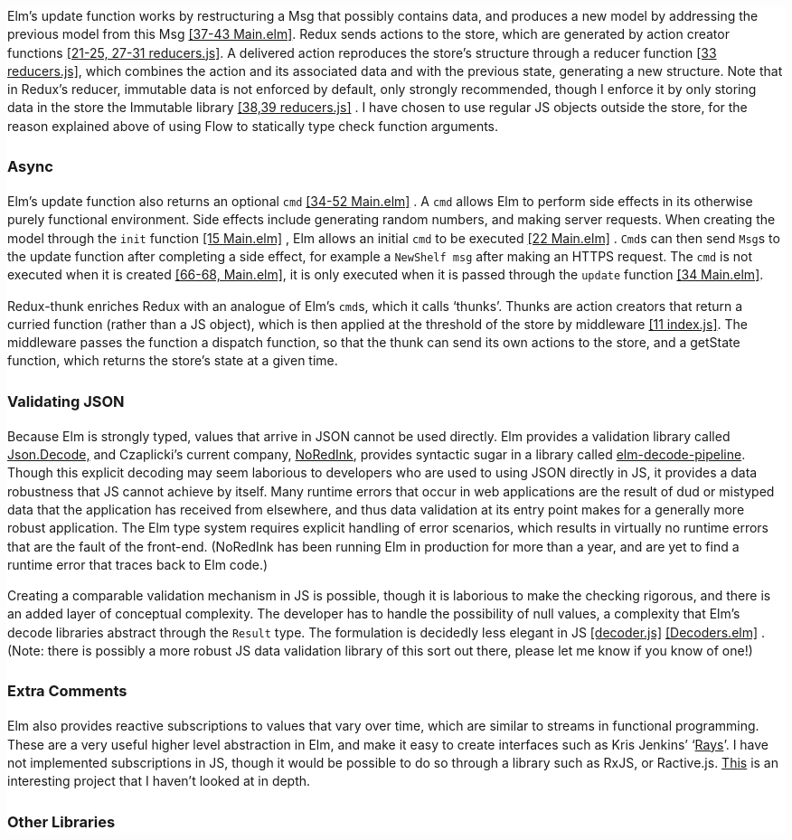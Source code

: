 <p>Elm’s update function works by restructuring a Msg that possibly contains data, and produces a new model by addressing the previous model from this Msg <a href="https://github.com/breezykermo/elm-react-books/blob/master/elm-books/src/Main.elm#L37">[37-43 Main.elm]</a>. Redux sends actions to the store, which are generated by action creator functions <a href="https://github.com/breezykermo/elm-react-books/blob/master/react-books/src/reducers.js#L21">[21-25, 27-31 reducers.js]</a>. A delivered action reproduces the store’s structure through a reducer function <a href="https://github.com/breezykermo/elm-react-books/blob/master/react-books/src/reducers.js#L33">[33 reducers.js]</a>, which combines the action and its associated data and with the previous state, generating a new structure. Note that in Redux’s reducer, immutable data is not enforced by default, only strongly recommended, though I enforce it by only storing data in the store the Immutable library <a href="https://github.com/breezykermo/elm-react-books/blob/master/react-books/src/reducers.js#L38">[38,39 reducers.js]</a> . I have chosen to use regular JS objects outside the store, for the reason explained above of using Flow to statically type check function arguments.</p>
<h3>Async</h3>
<p>Elm’s update function also returns an optional <code>cmd</code> <a href="https://github.com/breezykermo/elm-react-books/blob/master/elm-books/src/Main.elm#L34">[34-52 Main.elm]</a> . A <code>cmd</code> allows Elm to perform side effects in its otherwise purely functional environment. Side effects include generating random numbers, and making server requests. When creating the model through the <code>init</code> function <a href="https://github.com/breezykermo/elm-react-books/blob/master/elm-books/src/Main.elm#L15">[15 Main.elm]</a> , Elm allows an initial <code>cmd</code> to be executed <a href="https://github.com/breezykermo/elm-react-books/blob/master/elm-books/src/Main.elm#L22">[22 Main.elm]</a> . <code>Cmd</code>s can then send <code>Msg</code>s to the update function after completing a side effect, for example a <code>NewShelf msg</code> after making an HTTPS request. The <code>cmd</code> is not executed when it is created <a href="https://github.com/breezykermo/elm-react-books/blob/master/elm-books/src/Main.elm#L66">[66-68, Main.elm]</a>, it is only executed when it is passed through the <code>update</code> function <a href="https://github.com/breezykermo/elm-react-books/blob/master/elm-books/src/Main.elm#L34">[34 Main.elm]</a>.</p>
<p>Redux-thunk enriches Redux with an analogue of Elm’s <code>cmd</code>s, which it calls ‘thunks’. Thunks are action creators that return a curried function (rather than a JS object), which is then applied at the threshold of the store by middleware <a href="https://github.com/breezykermo/elm-react-books/blob/master/react-books/src/index.js#L11">[11 index.js]</a>. The middleware passes the function a dispatch function, so that the thunk can send its own actions to the store, and a getState function, which returns the store’s state at a given time.</p>
<h3>Validating JSON</h3>
<p>Because Elm is strongly typed, values that arrive in JSON cannot be used directly. Elm provides a validation library called <a href="http://package.elm-lang.org/packages/elm-lang/core/5.1.1/Json-Decode">Json.Decode,</a> and Czaplicki’s current company, <a href="https://www.noredink.com/">NoRedInk</a>, provides syntactic sugar in a library called <a href="https://github.com/NoRedInk/elm-decode-pipeline">elm-decode-pipeline</a>. Though this explicit decoding may seem laborious to developers who are used to using JSON directly in JS, it provides a data robustness that JS cannot achieve by itself. Many runtime errors that occur in web applications are the result of dud or mistyped data that the application has received from elsewhere, and thus data validation at its entry point makes for a generally more robust application. The Elm type system requires explicit handling of error scenarios, which results in virtually no runtime errors that are the fault of the front-end. (NoRedInk has been running Elm in production for more than a year, and are yet to find a runtime error that traces back to Elm code.)</p>
<p>Creating a comparable validation mechanism in JS is possible, though it is laborious to make the checking rigorous, and there is an added layer of conceptual complexity. The developer has to handle the possibility of null values, a complexity that Elm’s decode libraries abstract through the <code>Result</code> type. The formulation is decidedly less elegant in JS <a href="https://github.com/breezykermo/elm-react-books/blob/master/react-books/src/decoders.js">[decoder.js]</a> <a href="https://github.com/breezykermo/elm-react-books/blob/master/elm-books/src/Decoders.elm">[Decoders.elm]</a> . (Note: there is possibly a more robust JS data validation library of this sort out there, please let me know if you know of one!)</p>
<h3>Extra Comments</h3>
<p>Elm also provides reactive subscriptions to values that vary over time, which are similar to streams in functional programming. These are a very useful higher level abstraction in Elm, and make it easy to create interfaces such as Kris Jenkins’ ‘<a href="https://github.com/krisajenkins/elm-rays">Rays</a>’. I have not implemented subscriptions in JS, though it would be possible to do so through a library such as RxJS, or Ractive.js. <a href="https://github.com/joshburgess/redux-most">This</a> is an interesting project that I haven’t looked at in depth.</p>
<h3>Other Libraries</h3>